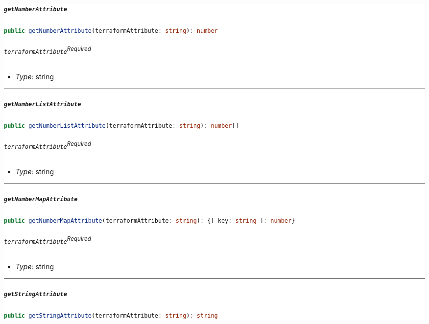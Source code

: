 
##### `getNumberAttribute` <a name="getNumberAttribute" id="@ithings/cdktf-provider-openstack.lbListenerV2.LbListenerV2TimeoutsOutputReference.getNumberAttribute"></a>

```typescript
public getNumberAttribute(terraformAttribute: string): number
```

###### `terraformAttribute`<sup>Required</sup> <a name="terraformAttribute" id="@ithings/cdktf-provider-openstack.lbListenerV2.LbListenerV2TimeoutsOutputReference.getNumberAttribute.parameter.terraformAttribute"></a>

- *Type:* string

---

##### `getNumberListAttribute` <a name="getNumberListAttribute" id="@ithings/cdktf-provider-openstack.lbListenerV2.LbListenerV2TimeoutsOutputReference.getNumberListAttribute"></a>

```typescript
public getNumberListAttribute(terraformAttribute: string): number[]
```

###### `terraformAttribute`<sup>Required</sup> <a name="terraformAttribute" id="@ithings/cdktf-provider-openstack.lbListenerV2.LbListenerV2TimeoutsOutputReference.getNumberListAttribute.parameter.terraformAttribute"></a>

- *Type:* string

---

##### `getNumberMapAttribute` <a name="getNumberMapAttribute" id="@ithings/cdktf-provider-openstack.lbListenerV2.LbListenerV2TimeoutsOutputReference.getNumberMapAttribute"></a>

```typescript
public getNumberMapAttribute(terraformAttribute: string): {[ key: string ]: number}
```

###### `terraformAttribute`<sup>Required</sup> <a name="terraformAttribute" id="@ithings/cdktf-provider-openstack.lbListenerV2.LbListenerV2TimeoutsOutputReference.getNumberMapAttribute.parameter.terraformAttribute"></a>

- *Type:* string

---

##### `getStringAttribute` <a name="getStringAttribute" id="@ithings/cdktf-provider-openstack.lbListenerV2.LbListenerV2TimeoutsOutputReference.getStringAttribute"></a>

```typescript
public getStringAttribute(terraformAttribute: string): string
```
